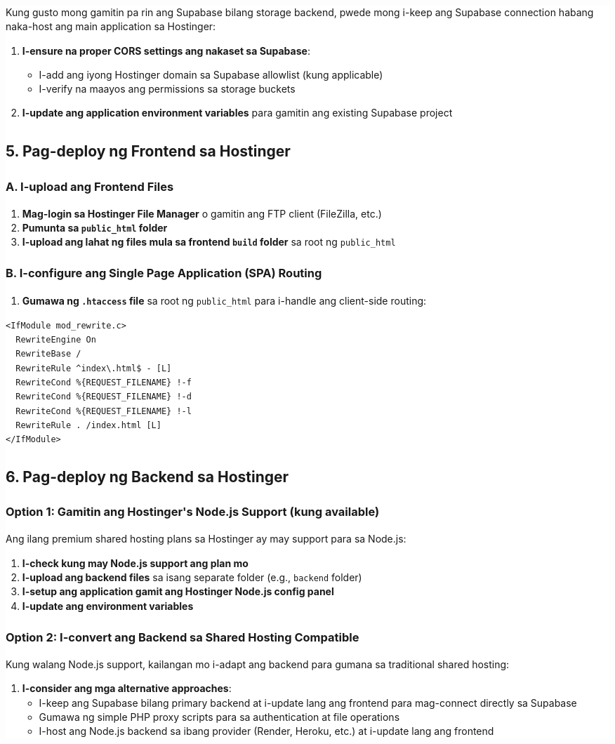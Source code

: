 Kung gusto mong gamitin pa rin ang Supabase bilang storage backend, pwede mong i-keep ang Supabase connection habang naka-host ang main application sa Hostinger:

1. **I-ensure na proper CORS settings ang nakaset sa Supabase**:
   - I-add ang iyong Hostinger domain sa Supabase allowlist (kung applicable)
   - I-verify na maayos ang permissions sa storage buckets

2. **I-update ang application environment variables** para gamitin ang existing Supabase project

## 5. Pag-deploy ng Frontend sa Hostinger

### A. I-upload ang Frontend Files

1. **Mag-login sa Hostinger File Manager** o gamitin ang FTP client (FileZilla, etc.)
2. **Pumunta sa `public_html` folder**
3. **I-upload ang lahat ng files mula sa frontend `build` folder** sa root ng `public_html`

### B. I-configure ang Single Page Application (SPA) Routing

1. **Gumawa ng `.htaccess` file** sa root ng `public_html` para i-handle ang client-side routing:

```
<IfModule mod_rewrite.c>
  RewriteEngine On
  RewriteBase /
  RewriteRule ^index\.html$ - [L]
  RewriteCond %{REQUEST_FILENAME} !-f
  RewriteCond %{REQUEST_FILENAME} !-d
  RewriteCond %{REQUEST_FILENAME} !-l
  RewriteRule . /index.html [L]
</IfModule>
```

## 6. Pag-deploy ng Backend sa Hostinger

### Option 1: Gamitin ang Hostinger's Node.js Support (kung available)

Ang ilang premium shared hosting plans sa Hostinger ay may support para sa Node.js:

1. **I-check kung may Node.js support ang plan mo**
2. **I-upload ang backend files** sa isang separate folder (e.g., `backend` folder)
3. **I-setup ang application gamit ang Hostinger Node.js config panel**
4. **I-update ang environment variables**

### Option 2: I-convert ang Backend sa Shared Hosting Compatible

Kung walang Node.js support, kailangan mo i-adapt ang backend para gumana sa traditional shared hosting:

1. **I-consider ang mga alternative approaches**:
   - I-keep ang Supabase bilang primary backend at i-update lang ang frontend para mag-connect directly sa Supabase
   - Gumawa ng simple PHP proxy scripts para sa authentication at file operations
   - I-host ang Node.js backend sa ibang provider (Render, Heroku, etc.) at i-update lang ang frontend
